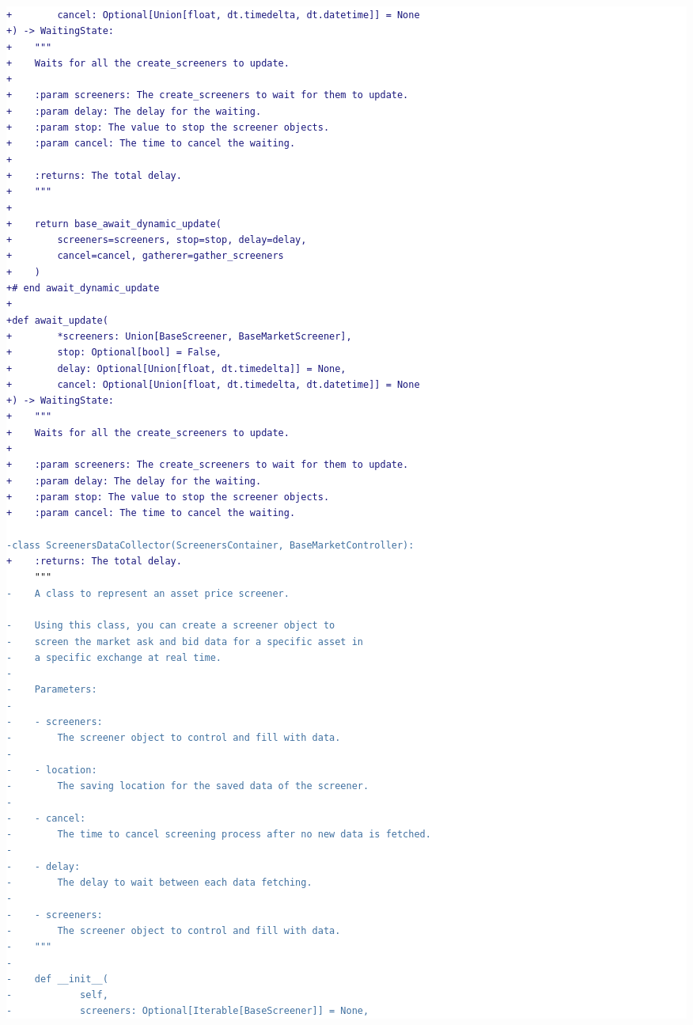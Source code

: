 ```diff
+        cancel: Optional[Union[float, dt.timedelta, dt.datetime]] = None
+) -> WaitingState:
+    """
+    Waits for all the create_screeners to update.
+
+    :param screeners: The create_screeners to wait for them to update.
+    :param delay: The delay for the waiting.
+    :param stop: The value to stop the screener objects.
+    :param cancel: The time to cancel the waiting.
+
+    :returns: The total delay.
+    """
+
+    return base_await_dynamic_update(
+        screeners=screeners, stop=stop, delay=delay,
+        cancel=cancel, gatherer=gather_screeners
+    )
+# end await_dynamic_update
+
+def await_update(
+        *screeners: Union[BaseScreener, BaseMarketScreener],
+        stop: Optional[bool] = False,
+        delay: Optional[Union[float, dt.timedelta]] = None,
+        cancel: Optional[Union[float, dt.timedelta, dt.datetime]] = None
+) -> WaitingState:
+    """
+    Waits for all the create_screeners to update.
+
+    :param screeners: The create_screeners to wait for them to update.
+    :param delay: The delay for the waiting.
+    :param stop: The value to stop the screener objects.
+    :param cancel: The time to cancel the waiting.
 
-class ScreenersDataCollector(ScreenersContainer, BaseMarketController):
+    :returns: The total delay.
     """
-    A class to represent an asset price screener.
 
-    Using this class, you can create a screener object to
-    screen the market ask and bid data for a specific asset in
-    a specific exchange at real time.
-
-    Parameters:
-
-    - screeners:
-        The screener object to control and fill with data.
-
-    - location:
-        The saving location for the saved data of the screener.
-
-    - cancel:
-        The time to cancel screening process after no new data is fetched.
-
-    - delay:
-        The delay to wait between each data fetching.
-
-    - screeners:
-        The screener object to control and fill with data.
-    """
-
-    def __init__(
-            self,
-            screeners: Optional[Iterable[BaseScreener]] = None,
```